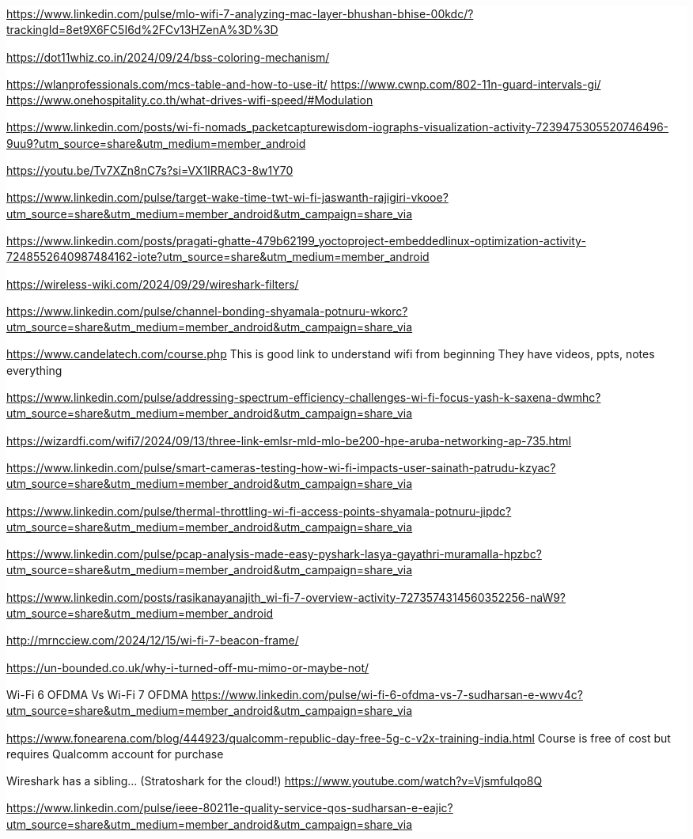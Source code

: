 https://www.linkedin.com/pulse/mlo-wifi-7-analyzing-mac-layer-bhushan-bhise-00kdc/?trackingId=8et9X6FC5I6d%2FCv13HZenA%3D%3D

https://dot11whiz.co.in/2024/09/24/bss-coloring-mechanism/

https://wlanprofessionals.com/mcs-table-and-how-to-use-it/
https://www.cwnp.com/802-11n-guard-intervals-gi/
https://www.onehospitality.co.th/what-drives-wifi-speed/#Modulation

https://www.linkedin.com/posts/wi-fi-nomads_packetcapturewisdom-iographs-visualization-activity-7239475305520746496-9uu9?utm_source=share&utm_medium=member_android

https://youtu.be/Tv7XZn8nC7s?si=VX1IRRAC3-8w1Y70

https://www.linkedin.com/pulse/target-wake-time-twt-wi-fi-jaswanth-rajigiri-vkooe?utm_source=share&utm_medium=member_android&utm_campaign=share_via

https://www.linkedin.com/posts/pragati-ghatte-479b62199_yoctoproject-embeddedlinux-optimization-activity-7248552640987484162-iote?utm_source=share&utm_medium=member_android

https://wireless-wiki.com/2024/09/29/wireshark-filters/

https://www.linkedin.com/pulse/channel-bonding-shyamala-potnuru-wkorc?utm_source=share&utm_medium=member_android&utm_campaign=share_via

https://www.candelatech.com/course.php
This is good link to understand wifi from beginning
They have videos, ppts, notes everything

https://www.linkedin.com/pulse/addressing-spectrum-efficiency-challenges-wi-fi-focus-yash-k-saxena-dwmhc?utm_source=share&utm_medium=member_android&utm_campaign=share_via

https://wizardfi.com/wifi7/2024/09/13/three-link-emlsr-mld-mlo-be200-hpe-aruba-networking-ap-735.html

https://www.linkedin.com/pulse/smart-cameras-testing-how-wi-fi-impacts-user-sainath-patrudu-kzyac?utm_source=share&utm_medium=member_android&utm_campaign=share_via

https://www.linkedin.com/pulse/thermal-throttling-wi-fi-access-points-shyamala-potnuru-jipdc?utm_source=share&utm_medium=member_android&utm_campaign=share_via

https://www.linkedin.com/pulse/pcap-analysis-made-easy-pyshark-lasya-gayathri-muramalla-hpzbc?utm_source=share&utm_medium=member_android&utm_campaign=share_via

https://www.linkedin.com/posts/rasikanayanajith_wi-fi-7-overview-activity-7273574314560352256-naW9?utm_source=share&utm_medium=member_android

http://mrncciew.com/2024/12/15/wi-fi-7-beacon-frame/

https://un-bounded.co.uk/why-i-turned-off-mu-mimo-or-maybe-not/

Wi-Fi 6 OFDMA Vs Wi-Fi 7 OFDMA
https://www.linkedin.com/pulse/wi-fi-6-ofdma-vs-7-sudharsan-e-wwv4c?utm_source=share&utm_medium=member_android&utm_campaign=share_via

https://www.fonearena.com/blog/444923/qualcomm-republic-day-free-5g-c-v2x-training-india.html
Course is free of cost but requires Qualcomm account for purchase

Wireshark has a sibling... (Stratoshark for the cloud!) https://www.youtube.com/watch?v=VjsmfuIqo8Q

https://www.linkedin.com/pulse/ieee-80211e-quality-service-qos-sudharsan-e-eajic?utm_source=share&utm_medium=member_android&utm_campaign=share_via
